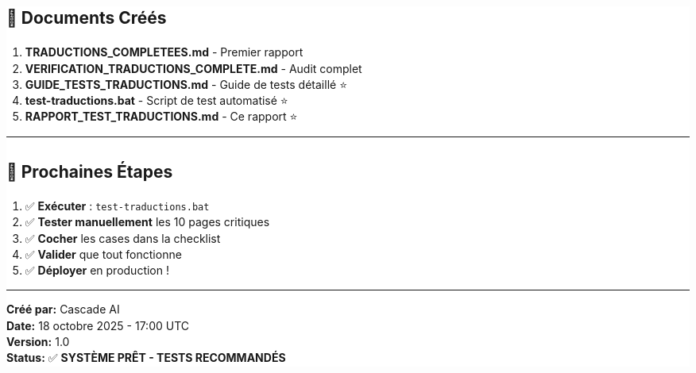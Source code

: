 ## 📂 Documents Créés

1. **TRADUCTIONS_COMPLETEES.md** - Premier rapport
2. **VERIFICATION_TRADUCTIONS_COMPLETE.md** - Audit complet
3. **GUIDE_TESTS_TRADUCTIONS.md** - Guide de tests détaillé ⭐
4. **test-traductions.bat** - Script de test automatisé ⭐
5. **RAPPORT_TEST_TRADUCTIONS.md** - Ce rapport ⭐

---

## 🚀 Prochaines Étapes

1. ✅ **Exécuter** : `test-traductions.bat`
2. ✅ **Tester manuellement** les 10 pages critiques
3. ✅ **Cocher** les cases dans la checklist
4. ✅ **Valider** que tout fonctionne
5. ✅ **Déployer** en production !

---

**Créé par:** Cascade AI  
**Date:** 18 octobre 2025 - 17:00 UTC  
**Version:** 1.0  
**Status:** ✅ **SYSTÈME PRÊT - TESTS RECOMMANDÉS**
